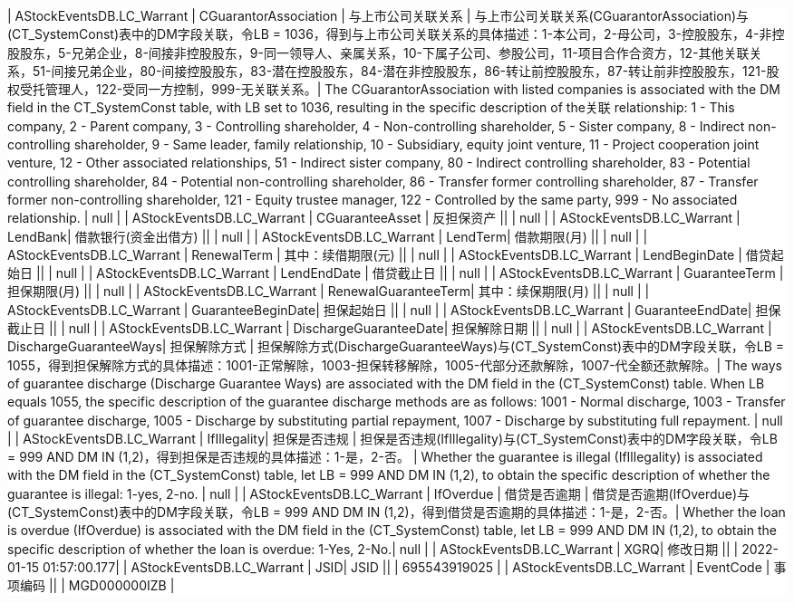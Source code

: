 | AStockEventsDB.LC_Warrant | CGuarantorAssociation | 与上市公司关联关系 | 与上市公司关联关系(CGuarantorAssociation)与(CT_SystemConst)表中的DM字段关联，令LB = 1036，得到与上市公司关联关系的具体描述：1-本公司，2-母公司，3-控股股东，4-非控股股东，5-兄弟企业，8-间接非控股股东，9-同一领导人、亲属关系，10-下属子公司、参股公司，11-项目合作合资方，12-其他关联关系，51-间接兄弟企业，80-间接控股股东，83-潜在控股股东，84-潜在非控股股东，86-转让前控股股东，87-转让前非控股股东，121-股权受托管理人，122-受同一方控制，999-无关联关系。| The CGuarantorAssociation with listed companies is associated with the DM field in the CT_SystemConst table, with LB set to 1036, resulting in the specific description of the关联 relationship: 1 - This company, 2 - Parent company, 3 - Controlling shareholder, 4 - Non-controlling shareholder, 5 - Sister company, 8 - Indirect non-controlling shareholder, 9 - Same leader, family relationship, 10 - Subsidiary, equity joint venture, 11 - Project cooperation joint venture, 12 - Other associated relationships, 51 - Indirect sister company, 80 - Indirect controlling shareholder, 83 - Potential controlling shareholder, 84 - Potential non-controlling shareholder, 86 - Transfer former controlling shareholder, 87 - Transfer former non-controlling shareholder, 121 - Equity trustee manager, 122 - Controlled by the same party, 999 - No associated relationship. | null |
| AStockEventsDB.LC_Warrant | CGuaranteeAsset | 反担保资产 || | null |
| AStockEventsDB.LC_Warrant | LendBank| 借款银行(资金出借方) || | null |
| AStockEventsDB.LC_Warrant | LendTerm| 借款期限(月) || | null |
| AStockEventsDB.LC_Warrant | RenewalTerm | 其中：续借期限(元) || | null |
| AStockEventsDB.LC_Warrant | LendBeginDate | 借贷起始日 || | null |
| AStockEventsDB.LC_Warrant | LendEndDate | 借贷截止日 || | null |
| AStockEventsDB.LC_Warrant | GuaranteeTerm | 担保期限(月) || | null |
| AStockEventsDB.LC_Warrant | RenewalGuaranteeTerm| 其中：续保期限(月) || | null |
| AStockEventsDB.LC_Warrant | GuaranteeBeginDate| 担保起始日 || | null |
| AStockEventsDB.LC_Warrant | GuaranteeEndDate| 担保截止日 || | null |
| AStockEventsDB.LC_Warrant | DischargeGuaranteeDate| 担保解除日期 || | null |
| AStockEventsDB.LC_Warrant | DischargeGuaranteeWays| 担保解除方式 | 担保解除方式(DischargeGuaranteeWays)与(CT_SystemConst)表中的DM字段关联，令LB = 1055，得到担保解除方式的具体描述：1001-正常解除，1003-担保转移解除，1005-代部分还款解除，1007-代全额还款解除。| The ways of guarantee discharge (Discharge Guarantee Ways) are associated with the DM field in the (CT_SystemConst) table. When LB equals 1055, the specific description of the guarantee discharge methods are as follows: 1001 - Normal discharge, 1003 - Transfer of guarantee discharge, 1005 - Discharge by substituting partial repayment, 1007 - Discharge by substituting full repayment. | null |
| AStockEventsDB.LC_Warrant | IfIllegality| 担保是否违规 | 担保是否违规(IfIllegality)与(CT_SystemConst)表中的DM字段关联，令LB = 999 AND DM IN (1,2)，得到担保是否违规的具体描述：1-是，2-否。 | Whether the guarantee is illegal (IfIllegality) is associated with the DM field in the (CT_SystemConst) table, let LB = 999 AND DM IN (1,2), to obtain the specific description of whether the guarantee is illegal: 1-yes, 2-no. | null |
| AStockEventsDB.LC_Warrant | IfOverdue | 借贷是否逾期 | 借贷是否逾期(IfOverdue)与(CT_SystemConst)表中的DM字段关联，令LB = 999 AND DM IN (1,2)，得到借贷是否逾期的具体描述：1-是，2-否。| Whether the loan is overdue (IfOverdue) is associated with the DM field in the (CT_SystemConst) table, let LB = 999 AND DM IN (1,2), to obtain the specific description of whether the loan is overdue: 1-Yes, 2-No.| null |
| AStockEventsDB.LC_Warrant | XGRQ| 修改日期 || | 2022-01-15 01:57:00.177|
| AStockEventsDB.LC_Warrant | JSID| JSID || | 695543919025 |
| AStockEventsDB.LC_Warrant | EventCode | 事项编码 || | MGD000000IZB |